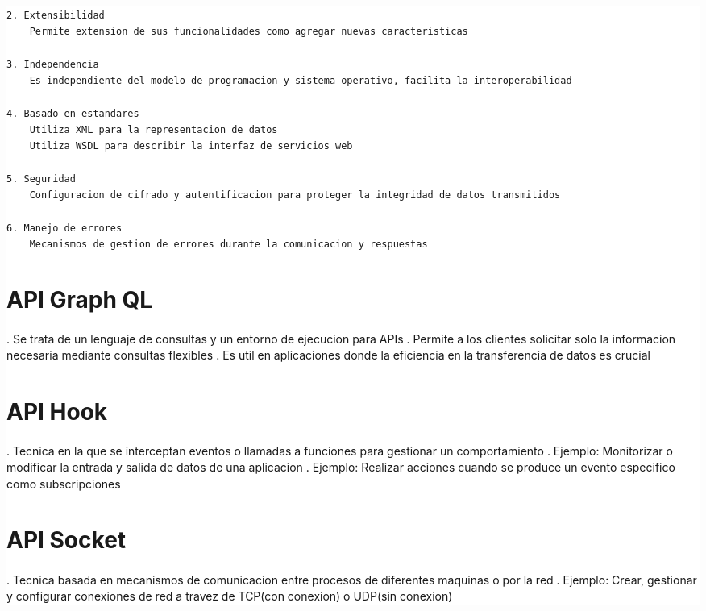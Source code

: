     2. Extensibilidad
        Permite extension de sus funcionalidades como agregar nuevas caracteristicas

    3. Independencia
        Es independiente del modelo de programacion y sistema operativo, facilita la interoperabilidad

    4. Basado en estandares
        Utiliza XML para la representacion de datos
        Utiliza WSDL para describir la interfaz de servicios web

    5. Seguridad
        Configuracion de cifrado y autentificacion para proteger la integridad de datos transmitidos

    6. Manejo de errores
        Mecanismos de gestion de errores durante la comunicacion y respuestas

# API Graph QL

. Se trata de un lenguaje de consultas y un entorno de ejecucion para APIs
. Permite a los clientes solicitar solo la informacion necesaria mediante consultas flexibles
. Es util en aplicaciones donde la eficiencia en la transferencia de datos es crucial

# API Hook

. Tecnica en la que se interceptan eventos o llamadas a funciones para gestionar un comportamiento
. Ejemplo: Monitorizar o modificar la entrada y salida de datos de una aplicacion
. Ejemplo: Realizar acciones cuando se produce un evento especifico como subscripciones

# API Socket

. Tecnica basada en mecanismos de comunicacion entre procesos de diferentes maquinas o por la red
. Ejemplo: Crear, gestionar y configurar conexiones de red a travez de TCP(con conexion) o UDP(sin conexion)